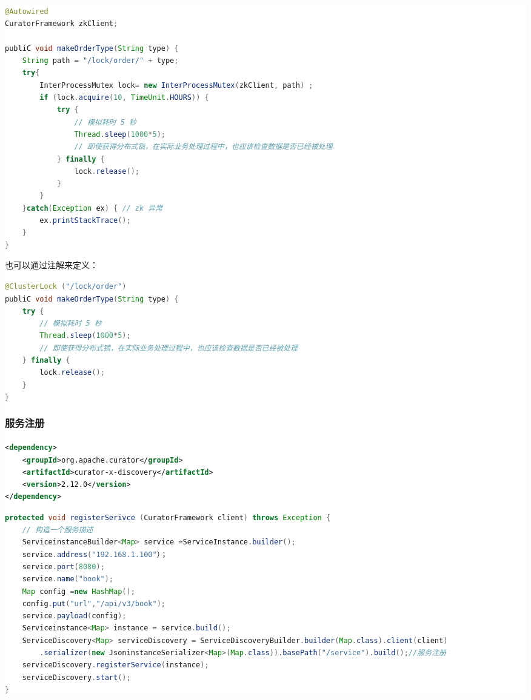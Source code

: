 ```java line-numbers
@Autowired
CuratorFramework zkClient;

publiC void makeOrderType(String type) {
	String path = "/lock/order/" + type;
	try{
		InterProcessMutex lock= new InterProcessMutex(zkClient, path) ;
		if (lock.acquire(10, TimeUnit.HOURS)) {
			try {
				// 模拟耗时 5 秒
				Thread.sleep(1000*5);
				// 即使获得分布式锁，在实际业务处理过程中，也应该检查数据是否已经被处理
			} finally {
				lock.release();
			}
		}
	}catch(Exception ex) { // zk 异常
		ex.printStackTrace();
	}
}
```

也可以通过注解来定义：

```java line-numbers
@ClusterLock ("/lock/order")
publiC void makeOrderType(String type) {
	try {
		// 模拟耗时 5 秒
		Thread.sleep(1000*5);
		// 即使获得分布式锁，在实际业务处理过程中，也应该检查数据是否已经被处理
	} finally {
		lock.release();
	}
}
```

### 服务注册

```xml line-numbers
<dependency>
	<groupId>org.apache.curator</groupId>
	<artifactId>curator-x-discovery</artifactId>
	<version>2.12.0</version>
</dependency>
```

```java line-numbers
protected void registerSerivce (CuratorFramework client) throws Exception {
	// 构造一个服务描述
	ServiceinstanceBuilder<Map> service =ServiceInstance.builder();
	service.address("192.168.1.100"）；
	service.port(8080);
	service.name("book");
	Map config =new HashMap();
	config.put("url","/api/v3/book");
	service.payload(config);
	Serviceinstance<Map> instance = service.build();
	ServiceDiscovery<Map> serviceDiscovery = ServiceDiscoveryBuilder.builder(Map.class).client(client)
		.serializer(new JsoninstanceSerializer<Map>(Map.class)).basePath("/service").build();//服务注册
	serviceDiscovery.registerService(instance);
	serviceDiscovery.start();
}
```
